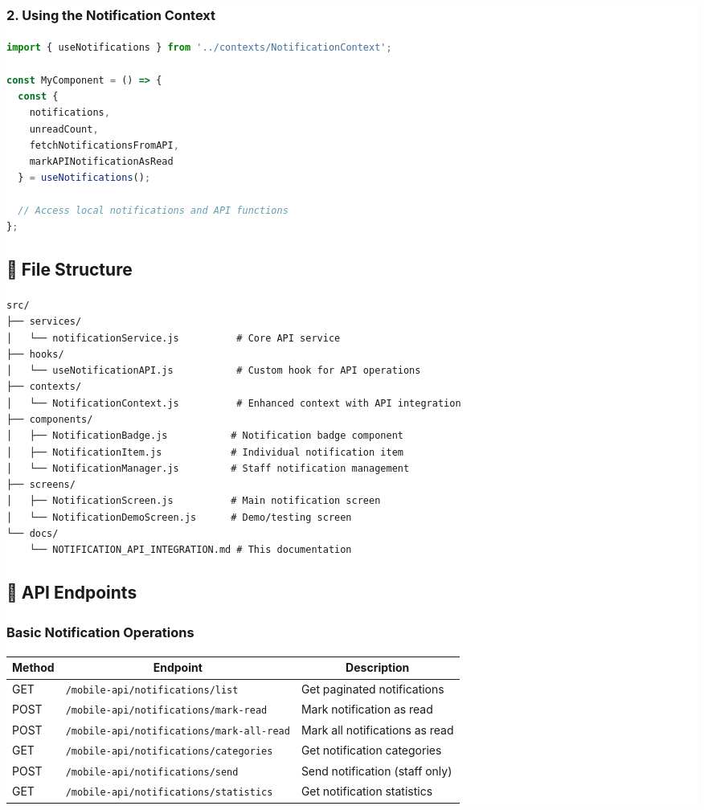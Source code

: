 ### 2. Using the Notification Context

```javascript
import { useNotifications } from '../contexts/NotificationContext';

const MyComponent = () => {
  const {
    notifications,
    unreadCount,
    fetchNotificationsFromAPI,
    markAPINotificationAsRead
  } = useNotifications();

  // Access local notifications and API functions
};
```

## 📁 File Structure

```
src/
├── services/
│   └── notificationService.js          # Core API service
├── hooks/
│   └── useNotificationAPI.js           # Custom hook for API operations
├── contexts/
│   └── NotificationContext.js          # Enhanced context with API integration
├── components/
│   ├── NotificationBadge.js           # Notification badge component
│   ├── NotificationItem.js            # Individual notification item
│   └── NotificationManager.js         # Staff notification management
├── screens/
│   ├── NotificationScreen.js          # Main notification screen
│   └── NotificationDemoScreen.js      # Demo/testing screen
└── docs/
    └── NOTIFICATION_API_INTEGRATION.md # This documentation
```

## 🔧 API Endpoints

### Basic Notification Operations

| Method | Endpoint | Description |
|--------|----------|-------------|
| GET | `/mobile-api/notifications/list` | Get paginated notifications |
| POST | `/mobile-api/notifications/mark-read` | Mark notification as read |
| POST | `/mobile-api/notifications/mark-all-read` | Mark all notifications as read |
| GET | `/mobile-api/notifications/categories` | Get notification categories |
| POST | `/mobile-api/notifications/send` | Send notification (staff only) |
| GET | `/mobile-api/notifications/statistics` | Get notification statistics |
